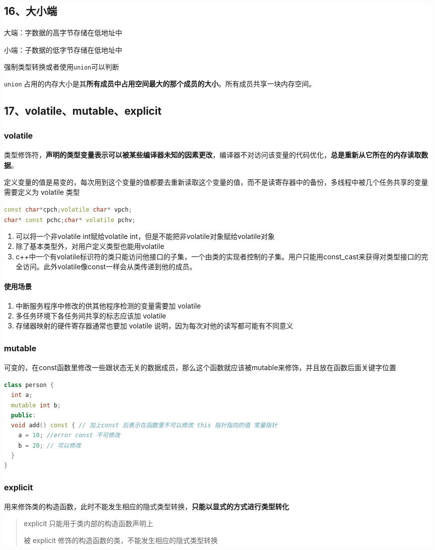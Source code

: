 ## 16、大小端

大端：字数据的高字节存储在低地址中

小端：子数据的低字节存储在低地址中

强制类型转换或者使用`union`可以判断

`union` 占用的内存大小是其**所有成员中占用空间最大的那个成员的大小**。所有成员共享一块内存空间。

## 17、volatile、mutable、explicit

### volatile

类型修饰符，**声明的类型变量表示可以被某些编译器未知的因素更改**，编译器不对访问该变量的代码优化，**总是重新从它所在的内存读取数据**。

定义变量的值是易变的，每次用到这个变量的值都要去重新读取这个变量的值，而不是读寄存器中的备份，多线程中被几个任务共享的变量需要定义为 volatile 类型

```cpp
const char*cpch;volatile char* vpch;
char* const pchc;char* volatile pchv;
```

1. 可以将一个非volatile int赋给volatile int，但是不能把非volatile对象赋给volatile对象
2. 除了基本类型外，对用户定义类型也能用volatile
3. c++中一个有volatile标识符的类只能访问他接口的子集，一个由类的实现者控制的子集。用户只能用const_cast来获得对类型接口的完全访问。此外volatile像const一样会从类传递到他的成员。

#### 使用场景

1. 中断服务程序中修改的供其他程序检测的变量需要加 volatile
2. 多任务环境下各任务间共享的标志应该加 volatile
3. 存储器映射的硬件寄存器通常也要加 volatile 说明，因为每次对他的读写都可能有不同意义

### mutable

可变的，在const函数里修改一些跟状态无关的数据成员，那么这个函数就应该被mutable来修饰，并且放在函数后面关键字位置

```cpp
class person {
  int a;
  mutable int b;
  public:
  void add() const { // 加上const 后表示在函数里不可以修改 this 指针指向的值 常量指针
    a = 10; //error const 不可修改
    b = 20; // 可以修改
  }
}
```

### explicit

用来修饰类的构造函数，此时不能发生相应的隐式类型转换，**只能以显式的方式进行类型转化**

> explicit 只能用于类内部的构造函数声明上
>
> 被 explicit 修饰的构造函数的类，不能发生相应的隐式类型转换
